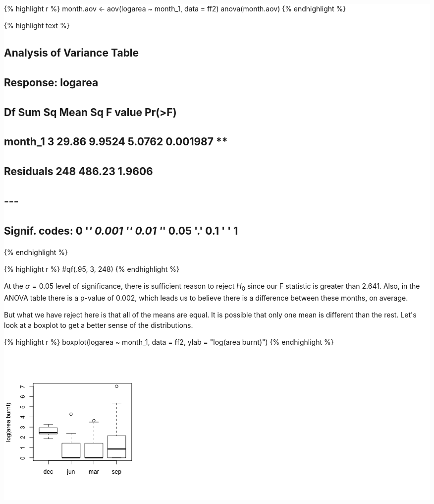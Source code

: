 

{% highlight r %}
month.aov <- aov(logarea ~ month_1, data = ff2)
anova(month.aov)
{% endhighlight %}



{% highlight text %}
## Analysis of Variance Table
## 
## Response: logarea
##            Df Sum Sq Mean Sq F value   Pr(>F)   
## month_1     3  29.86  9.9524  5.0762 0.001987 **
## Residuals 248 486.23  1.9606                    
## ---
## Signif. codes:  0 '***' 0.001 '**' 0.01 '*' 0.05 '.' 0.1 ' ' 1
{% endhighlight %}



{% highlight r %}
#qf(.95, 3, 248)
{% endhighlight %}

At the $\alpha = 0.05$ level of significance, there is sufficient reason to reject $H_0$ since our F statistic is greater than 2.641.  Also, in the ANOVA table there is a p-value of 0.002, which leads us to believe there is a difference between these months, on average.

But what we have reject here is that all of the means are equal.  It is possible that only one mean is different than the rest.  Let's look at a boxplot to get a better sense of the distributions.


{% highlight r %}
boxplot(logarea ~ month_1, data = ff2, ylab = "log(area burnt)")
{% endhighlight %}

![center](/images/2016-05-15-Forest-Fires-Update/unnamed-chunk-4-1.png)
